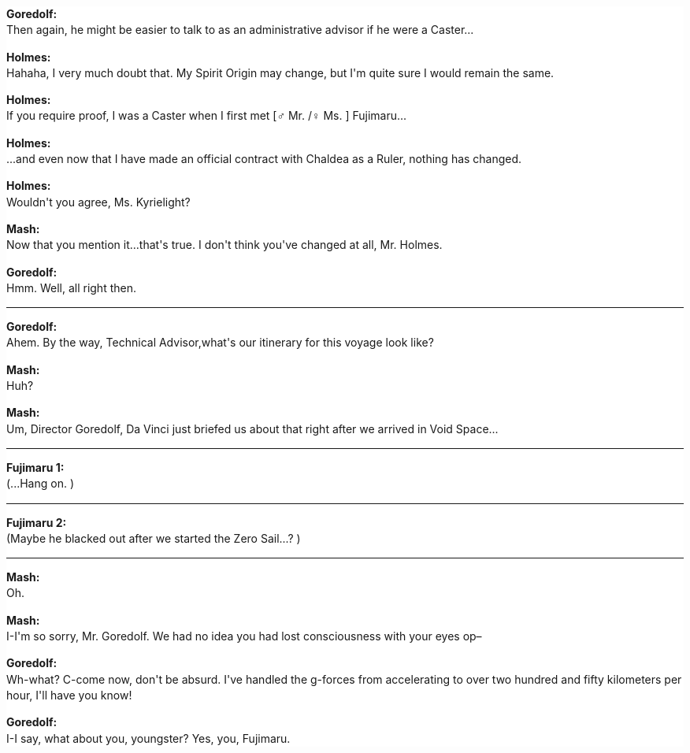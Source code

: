**Goredolf:**   
Then again, he might be easier to talk to as an administrative advisor if he were a Caster...  
   
**Holmes:**   
Hahaha, I very much doubt that. My Spirit Origin may change, but I'm quite sure I would remain the same.   
   
**Holmes:**   
If you require proof, I was a Caster when I first met [♂ Mr. /♀ Ms. ] Fujimaru...  
   
**Holmes:**   
...and even now that I have made an official contract with Chaldea as a Ruler, nothing has changed.   
   
**Holmes:**   
Wouldn't you agree, Ms. Kyrielight?   
   
**Mash:**   
Now that you mention it...that's true. I don't think you've changed at all, Mr. Holmes.   
   
**Goredolf:**   
Hmm. Well, all right then.   
   
  
---  
  
   
**Goredolf:**   
Ahem. By the way, Technical Advisor,what's our itinerary for this voyage look like?   
   
**Mash:**   
Huh?   
   
**Mash:**   
Um, Director Goredolf, Da Vinci just briefed us about that right after we arrived in Void Space...  
   
---  
  
**Fujimaru 1:**   
(...Hang on. )  
  
---  
  
**Fujimaru 2:**   
(Maybe he blacked out after we started the Zero Sail...? )  
   
  
---  
  
   
**Mash:**   
Oh.   
   
**Mash:**   
I-I'm so sorry, Mr. Goredolf. We had no idea you had lost consciousness with your eyes op&ndash;  
   
**Goredolf:**   
Wh-what? C-come now, don't be absurd. I've handled the g-forces from accelerating to over two hundred and fifty kilometers per hour, I'll have you know!   
   
**Goredolf:**   
I-I say, what about you, youngster? Yes, you, Fujimaru.   
   